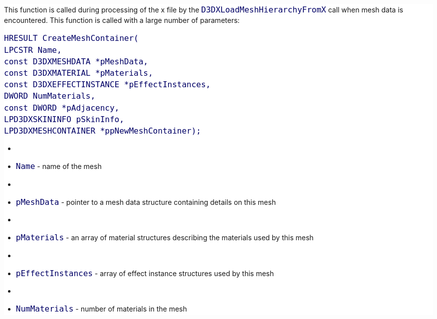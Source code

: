 This function is called during processing of the x file by the<span
class="Apple-converted-space"> </span><span class="Code"
style="FONT-FAMILY: Fixedsys, monospace; COLOR: #000066; FONT-SIZE: 12pt; FONT-WEIGHT: normal">D3DXLoadMeshHierarchyFromX</span><span
class="Apple-converted-space"> </span>call when mesh data is
encountered. This function is called with a large number of parameters:

<span class="Code"
style="FONT-FAMILY: Fixedsys, monospace; COLOR: #000066; FONT-SIZE: 12pt; FONT-WEIGHT: normal">HRESULT
CreateMeshContainer(\
    LPCSTR Name,\
    const D3DXMESHDATA \*pMeshData,\
    const D3DXMATERIAL \*pMaterials,\
    const D3DXEFFECTINSTANCE \*pEffectInstances,\
    DWORD NumMaterials,\
    const DWORD \*pAdjacency,\
    LPD3DXSKININFO pSkinInfo,\
    LPD3DXMESHCONTAINER \*ppNewMeshContainer);</span>

-   

-   <span class="Code"
    style="FONT-FAMILY: Fixedsys, monospace; COLOR: #000066; FONT-SIZE: 12pt; FONT-WEIGHT: normal">Name</span><span
    class="Apple-converted-space"> </span>- name of the mesh

-   

-   <span class="Code"
    style="FONT-FAMILY: Fixedsys, monospace; COLOR: #000066; FONT-SIZE: 12pt; FONT-WEIGHT: normal">pMeshData</span><span
    class="Apple-converted-space"> </span>-  pointer to a mesh data
    structure containing details on this mesh

-   

-   <span class="Code"
    style="FONT-FAMILY: Fixedsys, monospace; COLOR: #000066; FONT-SIZE: 12pt; FONT-WEIGHT: normal">pMaterials</span><span
    class="Apple-converted-space"> </span>- an array of material
    structures describing the materials used by this mesh

-   

-   <span class="Code"
    style="FONT-FAMILY: Fixedsys, monospace; COLOR: #000066; FONT-SIZE: 12pt; FONT-WEIGHT: normal">pEffectInstances</span><span
    class="Apple-converted-space"> </span>- array of effect instance
    structures used by this mesh

-   

-   <span class="Code"
    style="FONT-FAMILY: Fixedsys, monospace; COLOR: #000066; FONT-SIZE: 12pt; FONT-WEIGHT: normal">NumMaterials</span><span
    class="Apple-converted-space"> </span>- number of materials in the
    mesh
